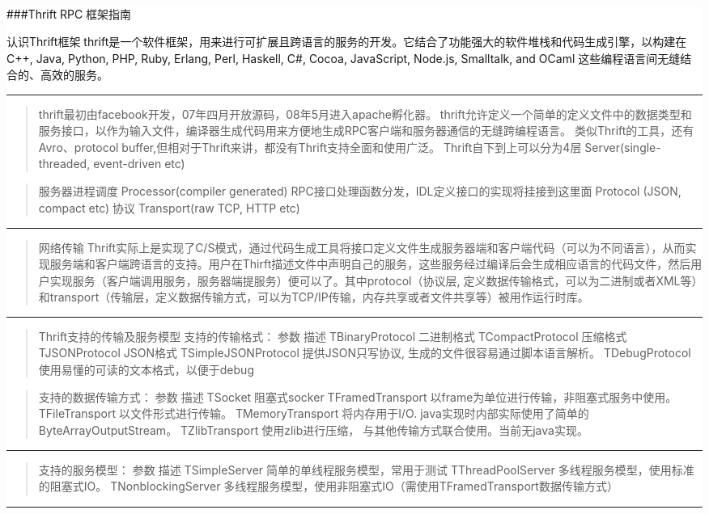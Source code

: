 ###Thrift RPC 框架指南 

认识Thrift框架
thrift是一个软件框架，用来进行可扩展且跨语言的服务的开发。它结合了功能强大的软件堆栈和代码生成引擎，以构建在 C++, Java, Python, PHP, Ruby, Erlang, Perl, Haskell, C#, Cocoa, JavaScript, Node.js, Smalltalk, and OCaml 这些编程语言间无缝结合的、高效的服务。
____  

> thrift最初由facebook开发，07年四月开放源码，08年5月进入apache孵化器。
thrift允许定义一个简单的定义文件中的数据类型和服务接口，以作为输入文件，编译器生成代码用来方便地生成RPC客户端和服务器通信的无缝跨编程语言。
类似Thrift的工具，还有Avro、protocol buffer,但相对于Thrift来讲，都没有Thrift支持全面和使用广泛。
Thrift自下到上可以分为4层
Server(single-threaded, event-driven etc) 

> 服务器进程调度
Processor(compiler generated)
RPC接口处理函数分发，IDL定义接口的实现将挂接到这里面
Protocol (JSON, compact etc)
协议
Transport(raw TCP, HTTP etc)

____

> 网络传输
Thrift实际上是实现了C/S模式，通过代码生成工具将接口定义文件生成服务器端和客户端代码（可以为不同语言），从而实现服务端和客户端跨语言的支持。用户在Thirft描述文件中声明自己的服务，这些服务经过编译后会生成相应语言的代码文件，然后用户实现服务（客户端调用服务，服务器端提服务）便可以了。其中protocol（协议层, 定义数据传输格式，可以为二进制或者XML等）和transport（传输层，定义数据传输方式，可以为TCP/IP传输，内存共享或者文件共享等）被用作运行时库。 

___

> Thrift支持的传输及服务模型
支持的传输格式：
参数	描述
TBinaryProtocol	二进制格式
TCompactProtocol	压缩格式
TJSONProtocol	JSON格式
TSimpleJSONProtocol	提供JSON只写协议, 生成的文件很容易通过脚本语言解析。
TDebugProtocol	使用易懂的可读的文本格式，以便于debug
 
 
> 支持的数据传输方式：
参数	描述
TSocket	阻塞式socker
TFramedTransport	以frame为单位进行传输，非阻塞式服务中使用。
TFileTransport	以文件形式进行传输。
TMemoryTransport	将内存用于I/O. java实现时内部实际使用了简单的ByteArrayOutputStream。
TZlibTransport	使用zlib进行压缩， 与其他传输方式联合使用。当前无java实现。

____

> 支持的服务模型：
参数	描述
TSimpleServer	简单的单线程服务模型，常用于测试
TThreadPoolServer	多线程服务模型，使用标准的阻塞式IO。
TNonblockingServer	多线程服务模型，使用非阻塞式IO（需使用TFramedTransport数据传输方式）
____
